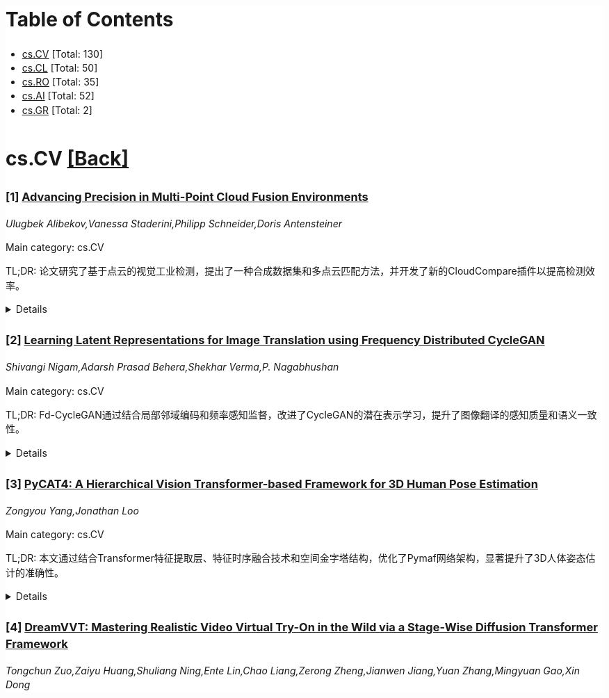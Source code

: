 <div id=toc></div>

# Table of Contents

- [cs.CV](#cs.CV) [Total: 130]
- [cs.CL](#cs.CL) [Total: 50]
- [cs.RO](#cs.RO) [Total: 35]
- [cs.AI](#cs.AI) [Total: 52]
- [cs.GR](#cs.GR) [Total: 2]


<div id='cs.CV'></div>

# cs.CV [[Back]](#toc)

### [1] [Advancing Precision in Multi-Point Cloud Fusion Environments](https://arxiv.org/abs/2508.03179)
*Ulugbek Alibekov,Vanessa Staderini,Philipp Schneider,Doris Antensteiner*

Main category: cs.CV

TL;DR: 论文研究了基于点云的视觉工业检测，提出了一种合成数据集和多点云匹配方法，并开发了新的CloudCompare插件以提高检测效率。


<details><summary>Details</summary></details>


### [2] [Learning Latent Representations for Image Translation using Frequency Distributed CycleGAN](https://arxiv.org/abs/2508.03415)
*Shivangi Nigam,Adarsh Prasad Behera,Shekhar Verma,P. Nagabhushan*

Main category: cs.CV

TL;DR: Fd-CycleGAN通过结合局部邻域编码和频率感知监督，改进了CycleGAN的潜在表示学习，提升了图像翻译的感知质量和语义一致性。


<details><summary>Details</summary></details>


### [3] [PyCAT4: A Hierarchical Vision Transformer-based Framework for 3D Human Pose Estimation](https://arxiv.org/abs/2508.02806)
*Zongyou Yang,Jonathan Loo*

Main category: cs.CV

TL;DR: 本文通过结合Transformer特征提取层、特征时序融合技术和空间金字塔结构，优化了Pymaf网络架构，显著提升了3D人体姿态估计的准确性。


<details><summary>Details</summary></details>


### [4] [DreamVVT: Mastering Realistic Video Virtual Try-On in the Wild via a Stage-Wise Diffusion Transformer Framework](https://arxiv.org/abs/2508.02807)
*Tongchun Zuo,Zaiyu Huang,Shuliang Ning,Ente Lin,Chao Liang,Zerong Zheng,Jianwen Jiang,Yuan Zhang,Mingyuan Gao,Xin Dong*
